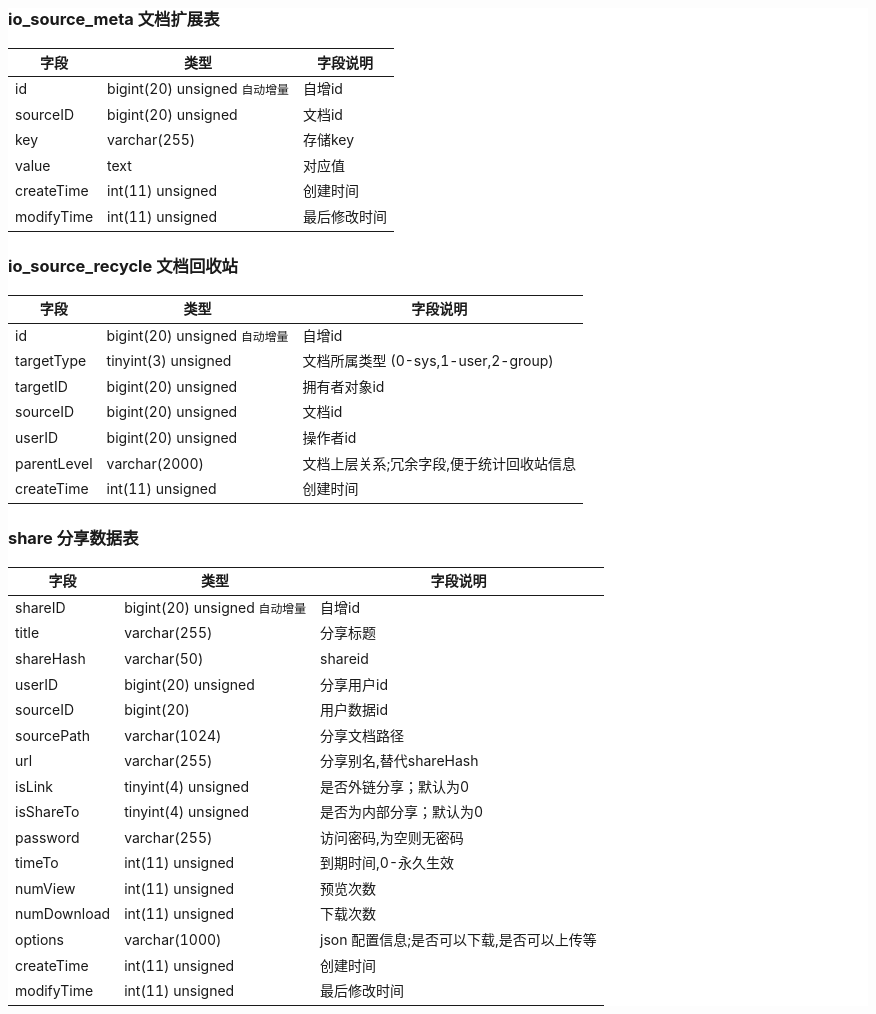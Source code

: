 
### io_source_meta 文档扩展表
| 字段 | 类型 | 字段说明 |
| ---- | ---- | ---- |
| id | bigint(20) unsigned   `自动增量`  | 自增id |
| sourceID | bigint(20) unsigned    | 文档id |
| key | varchar(255)    | 存储key |
| value | text    | 对应值 |
| createTime | int(11) unsigned    | 创建时间 |
| modifyTime | int(11) unsigned    | 最后修改时间 |


### io_source_recycle 文档回收站
| 字段 | 类型 | 字段说明 |
| ---- | ---- | ---- |
| id | bigint(20) unsigned   `自动增量`  | 自增id |
| targetType | tinyint(3) unsigned    | 文档所属类型 (0-sys,1-user,2-group) |
| targetID | bigint(20) unsigned    | 拥有者对象id |
| sourceID | bigint(20) unsigned    | 文档id |
| userID | bigint(20) unsigned    | 操作者id |
| parentLevel | varchar(2000)    | 文档上层关系;冗余字段,便于统计回收站信息 |
| createTime | int(11) unsigned    | 创建时间 |


### share 分享数据表
| 字段 | 类型 | 字段说明 |
| ---- | ---- | ---- |
| shareID | bigint(20) unsigned   `自动增量`  | 自增id |
| title | varchar(255)    | 分享标题 |
| shareHash | varchar(50)    | shareid |
| userID | bigint(20) unsigned    | 分享用户id |
| sourceID | bigint(20)    | 用户数据id |
| sourcePath | varchar(1024)    | 分享文档路径 |
| url | varchar(255)    | 分享别名,替代shareHash |
| isLink | tinyint(4) unsigned    | 是否外链分享；默认为0 |
| isShareTo | tinyint(4) unsigned    | 是否为内部分享；默认为0 |
| password | varchar(255)    | 访问密码,为空则无密码 |
| timeTo | int(11) unsigned    | 到期时间,0-永久生效 |
| numView | int(11) unsigned    | 预览次数 |
| numDownload | int(11) unsigned    | 下载次数 |
| options | varchar(1000)    | json 配置信息;是否可以下载,是否可以上传等 |
| createTime | int(11) unsigned    | 创建时间 |
| modifyTime | int(11) unsigned    | 最后修改时间 |
